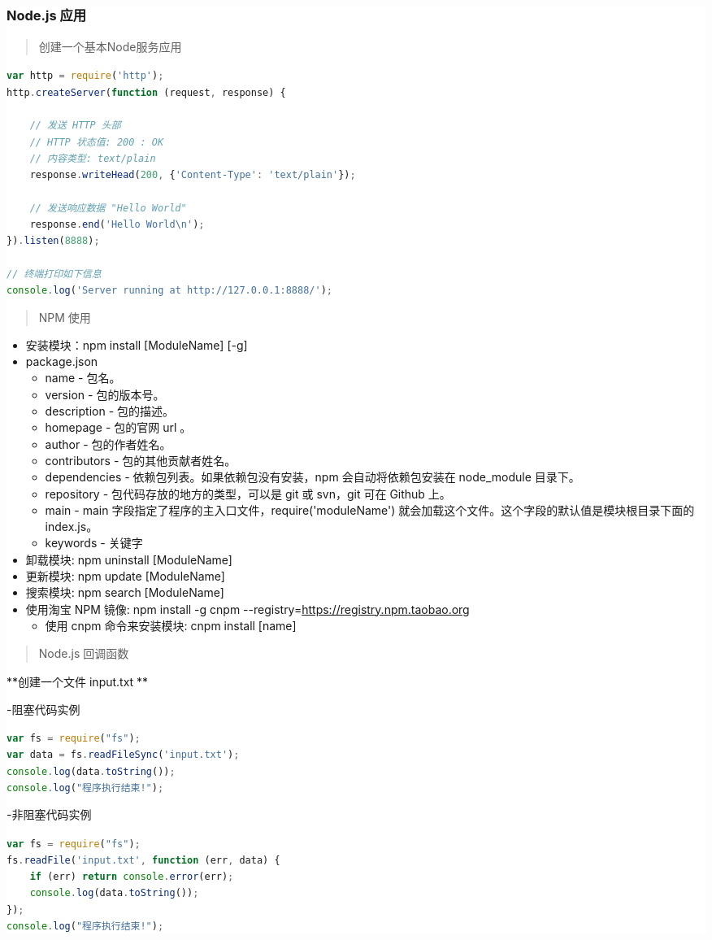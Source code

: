 
### Node.js 应用

> 创建一个基本Node服务应用
```js
var http = require('http');
http.createServer(function (request, response) {

    // 发送 HTTP 头部 
    // HTTP 状态值: 200 : OK
    // 内容类型: text/plain
    response.writeHead(200, {'Content-Type': 'text/plain'});

    // 发送响应数据 "Hello World"
    response.end('Hello World\n');
}).listen(8888);

// 终端打印如下信息
console.log('Server running at http://127.0.0.1:8888/');
```

> NPM 使用

- 安装模块：npm install [ModuleName] [-g]
- package.json
  - name - 包名。
  - version - 包的版本号。
  - description - 包的描述。
  - homepage - 包的官网 url 。
  - author - 包的作者姓名。
  - contributors - 包的其他贡献者姓名。
  - dependencies - 依赖包列表。如果依赖包没有安装，npm 会自动将依赖包安装在 node_module 目录下。
  - repository - 包代码存放的地方的类型，可以是 git 或 svn，git 可在 Github 上。
  - main - main 字段指定了程序的主入口文件，require('moduleName') 就会加载这个文件。这个字段的默认值是模块根目录下面的 index.js。
  - keywords - 关键字
- 卸载模块: npm uninstall [ModuleName]
- 更新模块: npm update [ModuleName]
- 搜索模块: npm search [ModuleName]
- 使用淘宝 NPM 镜像: npm install -g cnpm --registry=https://registry.npm.taobao.org
  - 使用 cnpm 命令来安装模块: cnpm install [name]

> Node.js 回调函数

**创建一个文件 input.txt **

-阻塞代码实例
```js
var fs = require("fs");
var data = fs.readFileSync('input.txt');
console.log(data.toString());
console.log("程序执行结束!");
```

-非阻塞代码实例
```js
var fs = require("fs");
fs.readFile('input.txt', function (err, data) {
    if (err) return console.error(err);
    console.log(data.toString());
});
console.log("程序执行结束!");
```

